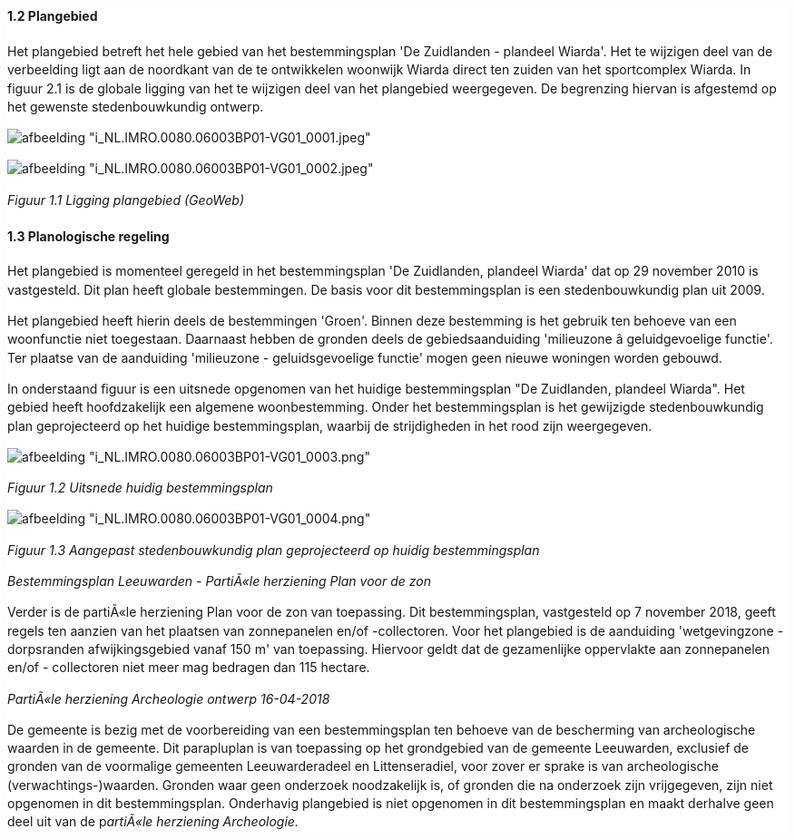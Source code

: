 #### 1\.2 Plangebied

Het plangebied betreft het hele gebied van het bestemmingsplan 'De Zuidlanden \- plandeel Wiarda'. Het te wijzigen deel van de verbeelding ligt aan de noordkant van de te ontwikkelen woonwijk Wiarda direct ten zuiden van het sportcomplex Wiarda. In figuur 2\.1 is de globale ligging van het te wijzigen deel van het plangebied weergegeven. De begrenzing hiervan is afgestemd op het gewenste stedenbouwkundig ontwerp.

![afbeelding "i_NL.IMRO.0080.06003BP01-VG01_0001.jpeg"](i_NL.IMRO.0080.06003BP01-VG01_0001.jpeg)

![afbeelding "i_NL.IMRO.0080.06003BP01-VG01_0002.jpeg"](i_NL.IMRO.0080.06003BP01-VG01_0002.jpeg)

*Figuur 1\.1 Ligging plangebied (GeoWeb)*

#### 1\.3 Planologische regeling

Het plangebied is momenteel geregeld in het bestemmingsplan 'De Zuidlanden, plandeel Wiarda' dat op 29 november 2010 is vastgesteld. Dit plan heeft globale bestemmingen. De basis voor dit bestemmingsplan is een stedenbouwkundig plan uit 2009\.

Het plangebied heeft hierin deels de bestemmingen 'Groen'. Binnen deze bestemming is het gebruik ten behoeve van een woonfunctie niet toegestaan. Daarnaast hebben de gronden deels de gebiedsaanduiding 'milieuzone â geluidgevoelige functie'. Ter plaatse van de aanduiding 'milieuzone \- geluidsgevoelige functie' mogen geen nieuwe woningen worden gebouwd.

In onderstaand figuur is een uitsnede opgenomen van het huidige bestemmingsplan "De Zuidlanden, plandeel Wiarda". Het gebied heeft hoofdzakelijk een algemene woonbestemming. Onder het bestemmingsplan is het gewijzigde stedenbouwkundig plan geprojecteerd op het huidige bestemmingsplan, waarbij de strijdigheden in het rood zijn weergegeven.

![afbeelding "i_NL.IMRO.0080.06003BP01-VG01_0003.png"](i_NL.IMRO.0080.06003BP01-VG01_0003.png)

*Figuur 1\.2 Uitsnede huidig bestemmingsplan*

![afbeelding "i_NL.IMRO.0080.06003BP01-VG01_0004.png"](i_NL.IMRO.0080.06003BP01-VG01_0004.png)

*Figuur 1\.3 Aangepast stedenbouwkundig plan geprojecteerd op huidig bestemmingsplan*

*Bestemmingsplan Leeuwarden \- PartiÃ«le herziening Plan voor de zon*

Verder is de partiÃ«le herziening Plan voor de zon van toepassing. Dit bestemmingsplan, vastgesteld op 7 november 2018, geeft regels ten aanzien van het plaatsen van zonnepanelen en/of \-collectoren. Voor het plangebied is de aanduiding 'wetgevingzone \- dorpsranden afwijkingsgebied vanaf 150 m' van toepassing. Hiervoor geldt dat de gezamenlijke oppervlakte aan zonnepanelen en/of \- collectoren niet meer mag bedragen dan 115 hectare.

*PartiÃ«le herziening Archeologie ontwerp 16\-04\-2018*

De gemeente is bezig met de voorbereiding van een bestemmingsplan ten behoeve van de bescherming van archeologische waarden in de gemeente. Dit parapluplan is van toepassing op het grondgebied van de gemeente Leeuwarden, exclusief de gronden van de voormalige gemeenten Leeuwarderadeel en Littenseradiel, voor zover er sprake is van archeologische (verwachtings\-)waarden. Gronden waar geen onderzoek noodzakelijk is, of gronden die na onderzoek zijn vrijgegeven, zijn niet opgenomen in dit bestemmingsplan. Onderhavig plangebied is niet opgenomen in dit bestemmingsplan en maakt derhalve geen deel uit van de p*artiÃ«le herziening Archeologie.*
